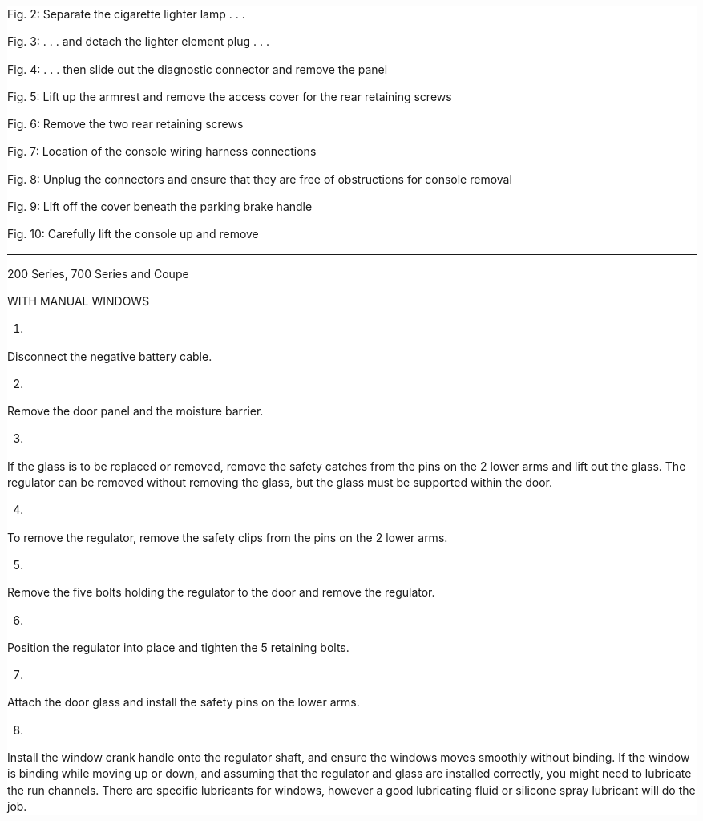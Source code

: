 Fig. 2: Separate the cigarette lighter lamp . . .

Fig. 3: . . . and detach the lighter element plug . . .

Fig. 4: . . . then slide out the diagnostic connector and remove
the panel

Fig. 5: Lift up the armrest and remove the access cover for
the rear retaining screws

Fig. 6: Remove the two rear retaining screws

Fig. 7: Location of the console wiring harness connections

Fig. 8: Unplug the connectors and ensure that they are free
of obstructions for console removal

Fig. 9: Lift off the cover beneath the parking brake handle

Fig. 10: Carefully lift the console up and remove

---

200 Series, 700 Series and Coupe

WITH MANUAL WINDOWS

1.

Disconnect the negative battery cable.

2.

Remove the door panel and the moisture barrier.

3.

If the glass is to be replaced or removed, remove the safety catches from the pins on the 2 lower arms and lift out the glass. The regulator can be removed without removing the
glass, but the glass must be supported within the door.

4.

To remove the regulator, remove the safety clips from the pins on the 2 lower arms.

5.

Remove the five bolts holding the regulator to the door and remove the regulator.

6.

Position the regulator into place and tighten the 5 retaining bolts.

7.

Attach the door glass and install the safety pins on the lower arms.

8.

Install the window crank handle onto the regulator shaft, and ensure the windows moves smoothly without binding. If the window is binding while moving up or down, and
assuming that the regulator and glass are installed correctly, you might need to lubricate the run channels. There are specific lubricants for windows, however a good lubricating
fluid or silicone spray lubricant will do the job.
